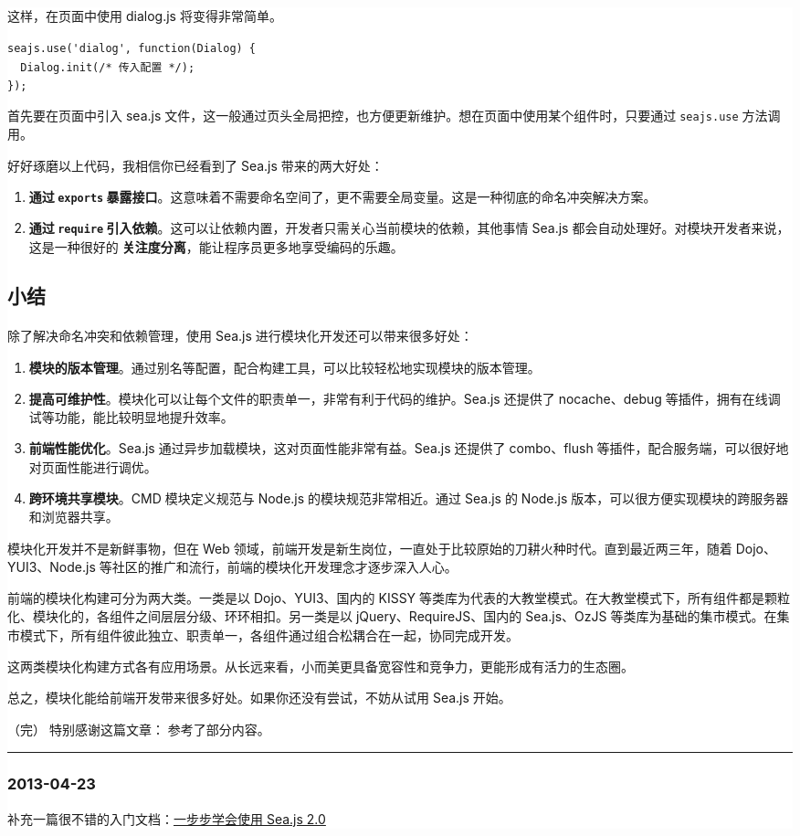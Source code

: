 这样，在页面中使用 dialog.js 将变得非常简单。


    
    
    seajs.use('dialog', function(Dialog) {
      Dialog.init(/* 传入配置 */);
    });
    


首先要在页面中引入 sea.js 文件，这一般通过页头全局把控，也方便更新维护。想在页面中使用某个组件时，只要通过 `seajs.use` 方法调用。

好好琢磨以上代码，我相信你已经看到了 Sea.js 带来的两大好处：

  1. **通过 `exports` 暴露接口**。这意味着不需要命名空间了，更不需要全局变量。这是一种彻底的命名冲突解决方案。

  2. **通过 `require` 引入依赖**。这可以让依赖内置，开发者只需关心当前模块的依赖，其他事情 Sea.js 都会自动处理好。对模块开发者来说，这是一种很好的 **关注度分离**，能让程序员更多地享受编码的乐趣。

## 小结

除了解决命名冲突和依赖管理，使用 Sea.js 进行模块化开发还可以带来很多好处：

  1. **模块的版本管理**。通过别名等配置，配合构建工具，可以比较轻松地实现模块的版本管理。

  2. **提高可维护性**。模块化可以让每个文件的职责单一，非常有利于代码的维护。Sea.js 还提供了 nocache、debug 等插件，拥有在线调试等功能，能比较明显地提升效率。

  3. **前端性能优化**。Sea.js 通过异步加载模块，这对页面性能非常有益。Sea.js 还提供了 combo、flush 等插件，配合服务端，可以很好地对页面性能进行调优。

  4. **跨环境共享模块**。CMD 模块定义规范与 Node.js 的模块规范非常相近。通过 Sea.js 的 Node.js 版本，可以很方便实现模块的跨服务器和浏览器共享。

模块化开发并不是新鲜事物，但在 Web 领域，前端开发是新生岗位，一直处于比较原始的刀耕火种时代。直到最近两三年，随着 Dojo、YUI3、Node.js 等社区的推广和流行，前端的模块化开发理念才逐步深入人心。

前端的模块化构建可分为两大类。一类是以 Dojo、YUI3、国内的 KISSY 等类库为代表的大教堂模式。在大教堂模式下，所有组件都是颗粒化、模块化的，各组件之间层层分级、环环相扣。另一类是以 jQuery、RequireJS、国内的 Sea.js、OzJS 等类库为基础的集市模式。在集市模式下，所有组件彼此独立、职责单一，各组件通过组合松耦合在一起，协同完成开发。

这两类模块化构建方式各有应用场景。从长远来看，小而美更具备宽容性和竞争力，更能形成有活力的生态圈。

总之，模块化能给前端开发带来很多好处。如果你还没有尝试，不妨从试用 Sea.js 开始。

（完）
特别感谢这篇文章： 
参考了部分内容。

* * *

### 2013-04-23

补充一篇很不错的入门文档：[一步步学会使用 Sea.js 2.0][2]

   [1]: http://seajs.org/
   [2]: http://hi.baidu.com/liuda101/item/54bcf8d0b6a65602d68ed057
  
